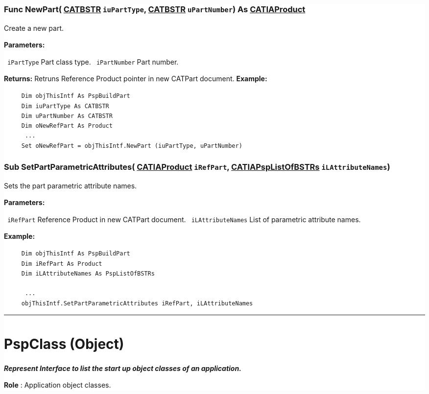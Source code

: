 ### Func **NewPart**( [CATBSTR](../System/typedef_CATBSTR_8129.md)  `iuPartType`,  [CATBSTR](../System/typedef_CATBSTR_8129.md)  `uPartNumber`) As [CATIAProduct](../ProductStructureInterfaces/interface_Product_11223.md)

   Create a new part.

**Parameters:**

` iPartType`      Part class type.
` iPartNumber`      Part number.

**Returns:**      Retruns Reference Product pointer in new CATPart document.  **Example:**

```VBScript
     Dim objThisIntf As PspBuildPart
     Dim iuPartType As CATBSTR
     Dim uPartNumber As CATBSTR
     Dim oNewRefPart As Product
      ...
     Set oNewRefPart = objThisIntf.NewPart (iuPartType, uPartNumber)

```

### Sub **SetPartParametricAttributes**( [CATIAProduct](../ProductStructureInterfaces/interface_Product_11223.md)  `iRefPart`,  [CATIAPspListOfBSTRs](../CATPlantShipInterfaces/interface_PspListOfBSTRs_38188.md)  `iLAttributeNames`)

   Sets the part parametric attribute names.

**Parameters:**

` iRefPart`      Reference Product in new CATPart document.
` iLAttributeNames`      List of parametric attribute names.

**Example:**

```VBScript
     Dim objThisIntf As PspBuildPart
     Dim iRefPart As Product
     Dim iLAttributeNames As PspListOfBSTRs

      ...
     objThisIntf.SetPartParametricAttributes iRefPart, iLAttributeNames

```

---

# PspClass (Object)

**_Represent Interface to list the start up object classes of an application._**

**Role** : Application object classes.
